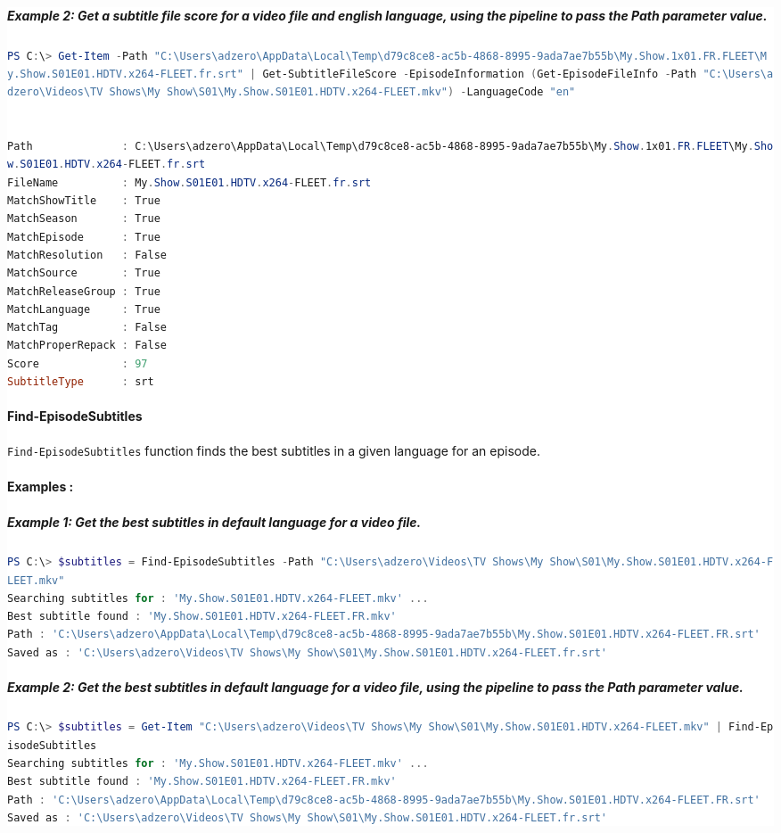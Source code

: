 ##### Example 2: Get a subtitle file score for a video file and english language, using the pipeline to pass the Path parameter value.

```PowerShell
PS C:\> Get-Item -Path "C:\Users\adzero\AppData\Local\Temp\d79c8ce8-ac5b-4868-8995-9ada7ae7b55b\My.Show.1x01.FR.FLEET\My.Show.S01E01.HDTV.x264-FLEET.fr.srt" | Get-SubtitleFileScore -EpisodeInformation (Get-EpisodeFileInfo -Path "C:\Users\adzero\Videos\TV Shows\My Show\S01\My.Show.S01E01.HDTV.x264-FLEET.mkv") -LanguageCode "en"


Path              : C:\Users\adzero\AppData\Local\Temp\d79c8ce8-ac5b-4868-8995-9ada7ae7b55b\My.Show.1x01.FR.FLEET\My.Show.S01E01.HDTV.x264-FLEET.fr.srt
FileName          : My.Show.S01E01.HDTV.x264-FLEET.fr.srt
MatchShowTitle    : True
MatchSeason       : True
MatchEpisode      : True
MatchResolution   : False
MatchSource       : True
MatchReleaseGroup : True
MatchLanguage     : True
MatchTag          : False
MatchProperRepack : False
Score             : 97
SubtitleType      : srt

```

#### Find-EpisodeSubtitles

```Find-EpisodeSubtitles``` function finds the best subtitles in a given language for an episode.

#### Examples : 

##### Example 1: Get the best subtitles in default language for a video file.

```PowerShell
PS C:\> $subtitles = Find-EpisodeSubtitles -Path "C:\Users\adzero\Videos\TV Shows\My Show\S01\My.Show.S01E01.HDTV.x264-FLEET.mkv"
Searching subtitles for : 'My.Show.S01E01.HDTV.x264-FLEET.mkv' ...
Best subtitle found : 'My.Show.S01E01.HDTV.x264-FLEET.FR.mkv'
Path : 'C:\Users\adzero\AppData\Local\Temp\d79c8ce8-ac5b-4868-8995-9ada7ae7b55b\My.Show.S01E01.HDTV.x264-FLEET.FR.srt'
Saved as : 'C:\Users\adzero\Videos\TV Shows\My Show\S01\My.Show.S01E01.HDTV.x264-FLEET.fr.srt'
```

##### Example 2: Get the best subtitles in default language for a video file, using the pipeline to pass the Path parameter value.

```PowerShell
PS C:\> $subtitles = Get-Item "C:\Users\adzero\Videos\TV Shows\My Show\S01\My.Show.S01E01.HDTV.x264-FLEET.mkv" | Find-EpisodeSubtitles 
Searching subtitles for : 'My.Show.S01E01.HDTV.x264-FLEET.mkv' ...
Best subtitle found : 'My.Show.S01E01.HDTV.x264-FLEET.FR.mkv'
Path : 'C:\Users\adzero\AppData\Local\Temp\d79c8ce8-ac5b-4868-8995-9ada7ae7b55b\My.Show.S01E01.HDTV.x264-FLEET.FR.srt'
Saved as : 'C:\Users\adzero\Videos\TV Shows\My Show\S01\My.Show.S01E01.HDTV.x264-FLEET.fr.srt'
```
